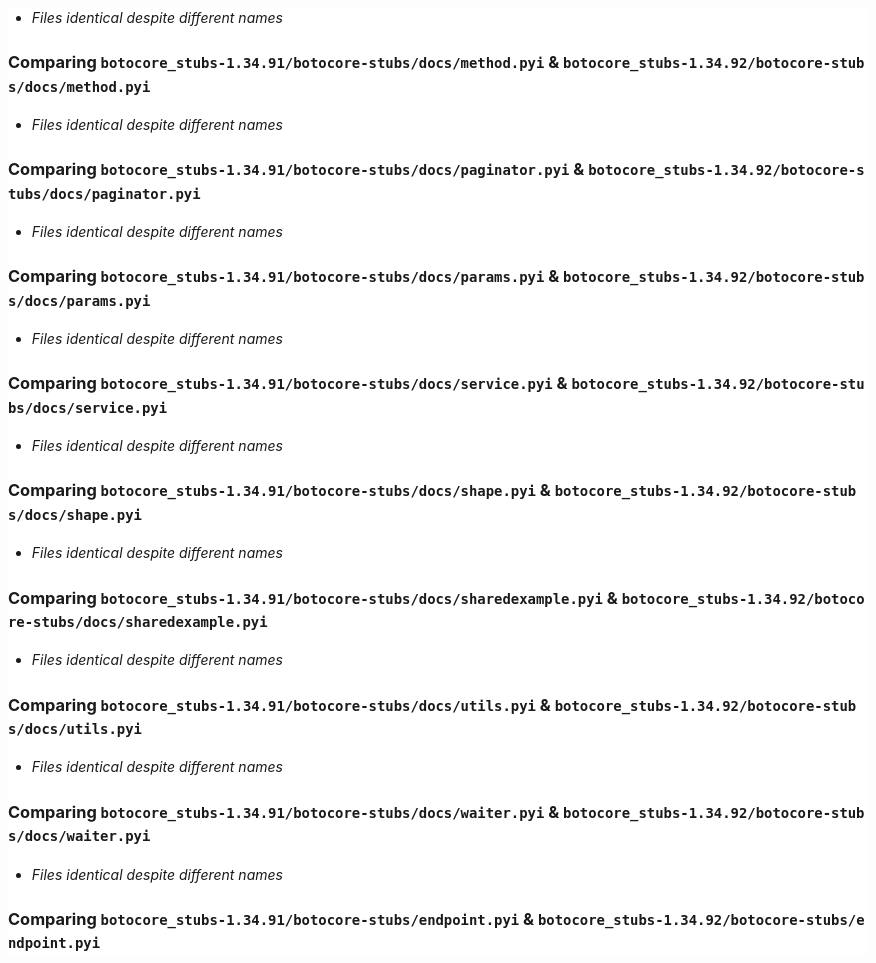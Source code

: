  * *Files identical despite different names*

### Comparing `botocore_stubs-1.34.91/botocore-stubs/docs/method.pyi` & `botocore_stubs-1.34.92/botocore-stubs/docs/method.pyi`

 * *Files identical despite different names*

### Comparing `botocore_stubs-1.34.91/botocore-stubs/docs/paginator.pyi` & `botocore_stubs-1.34.92/botocore-stubs/docs/paginator.pyi`

 * *Files identical despite different names*

### Comparing `botocore_stubs-1.34.91/botocore-stubs/docs/params.pyi` & `botocore_stubs-1.34.92/botocore-stubs/docs/params.pyi`

 * *Files identical despite different names*

### Comparing `botocore_stubs-1.34.91/botocore-stubs/docs/service.pyi` & `botocore_stubs-1.34.92/botocore-stubs/docs/service.pyi`

 * *Files identical despite different names*

### Comparing `botocore_stubs-1.34.91/botocore-stubs/docs/shape.pyi` & `botocore_stubs-1.34.92/botocore-stubs/docs/shape.pyi`

 * *Files identical despite different names*

### Comparing `botocore_stubs-1.34.91/botocore-stubs/docs/sharedexample.pyi` & `botocore_stubs-1.34.92/botocore-stubs/docs/sharedexample.pyi`

 * *Files identical despite different names*

### Comparing `botocore_stubs-1.34.91/botocore-stubs/docs/utils.pyi` & `botocore_stubs-1.34.92/botocore-stubs/docs/utils.pyi`

 * *Files identical despite different names*

### Comparing `botocore_stubs-1.34.91/botocore-stubs/docs/waiter.pyi` & `botocore_stubs-1.34.92/botocore-stubs/docs/waiter.pyi`

 * *Files identical despite different names*

### Comparing `botocore_stubs-1.34.91/botocore-stubs/endpoint.pyi` & `botocore_stubs-1.34.92/botocore-stubs/endpoint.pyi`
